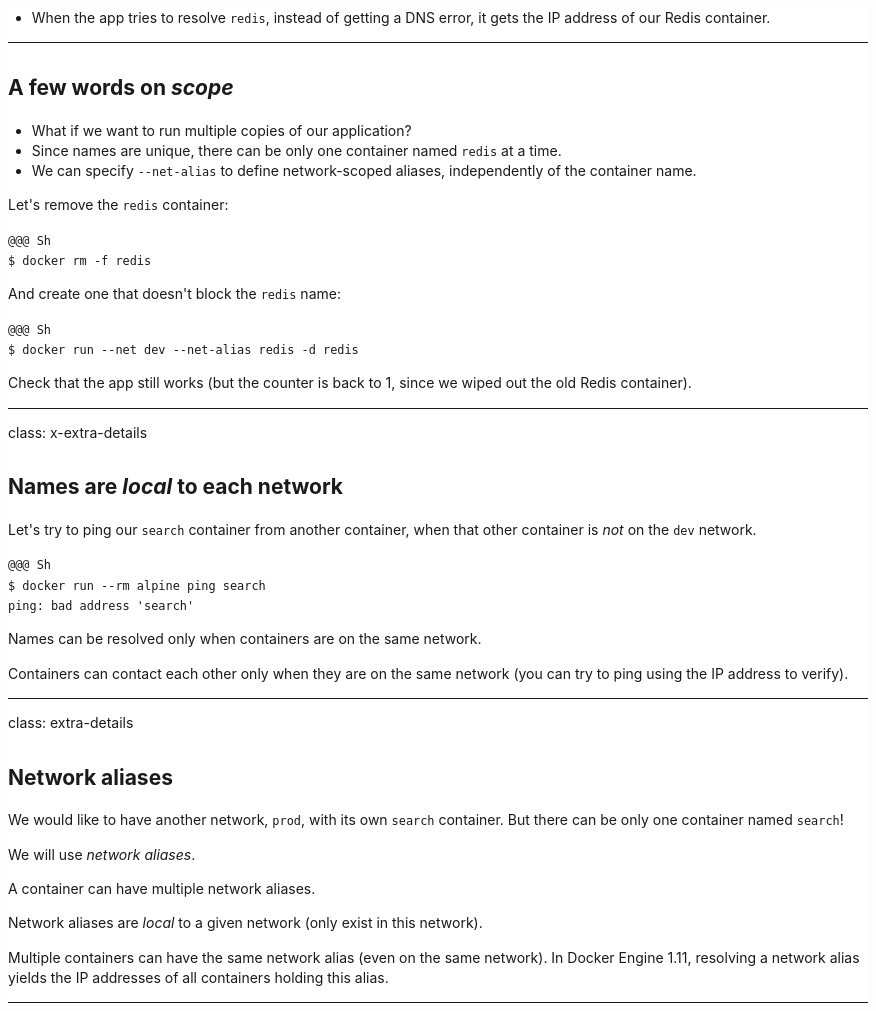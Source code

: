 * When the app tries to resolve `redis`, instead of getting a DNS error, it gets the IP address of our Redis container.

---
## A few words on *scope*

* What if we want to run multiple copies of our application?
* Since names are unique, there can be only one container named `redis` at a time.
* We can specify `--net-alias` to define network-scoped aliases, independently of the container name.

Let's remove the `redis` container:

    @@@ Sh
    $ docker rm -f redis

And create one that doesn't block the `redis` name:

    @@@ Sh
    $ docker run --net dev --net-alias redis -d redis

Check that the app still works (but the counter is back to 1,
since we wiped out the old Redis container).

---
class: x-extra-details

## Names are *local* to each network

Let's try to ping our `search` container from another container, when that other container is *not* on the `dev` network.

    @@@ Sh
    $ docker run --rm alpine ping search
    ping: bad address 'search'

Names can be resolved only when containers are on the same network.

Containers can contact each other only when they are on the same network (you can try to ping using the IP address to verify).

---
class: extra-details

## Network aliases

We would like to have another network, `prod`, with its own `search` container. But there can be only one container named `search`!

We will use *network aliases*.

A container can have multiple network aliases.

Network aliases are *local* to a given network (only exist in this network).

Multiple containers can have the same network alias (even on the same network). In Docker Engine 1.11, resolving a network alias yields the IP addresses of all containers holding this alias.

---